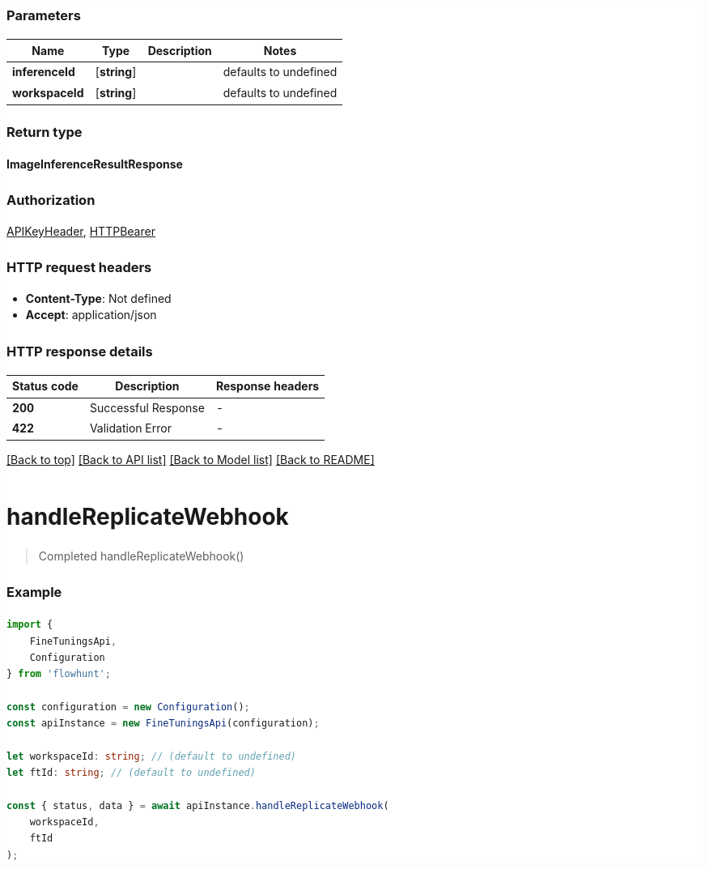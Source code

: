 ### Parameters

|Name | Type | Description  | Notes|
|------------- | ------------- | ------------- | -------------|
| **inferenceId** | [**string**] |  | defaults to undefined|
| **workspaceId** | [**string**] |  | defaults to undefined|


### Return type

**ImageInferenceResultResponse**

### Authorization

[APIKeyHeader](../README.md#APIKeyHeader), [HTTPBearer](../README.md#HTTPBearer)

### HTTP request headers

 - **Content-Type**: Not defined
 - **Accept**: application/json


### HTTP response details
| Status code | Description | Response headers |
|-------------|-------------|------------------|
|**200** | Successful Response |  -  |
|**422** | Validation Error |  -  |

[[Back to top]](#) [[Back to API list]](../README.md#documentation-for-api-endpoints) [[Back to Model list]](../README.md#documentation-for-models) [[Back to README]](../README.md)

# **handleReplicateWebhook**
> Completed handleReplicateWebhook()


### Example

```typescript
import {
    FineTuningsApi,
    Configuration
} from 'flowhunt';

const configuration = new Configuration();
const apiInstance = new FineTuningsApi(configuration);

let workspaceId: string; // (default to undefined)
let ftId: string; // (default to undefined)

const { status, data } = await apiInstance.handleReplicateWebhook(
    workspaceId,
    ftId
);
```
